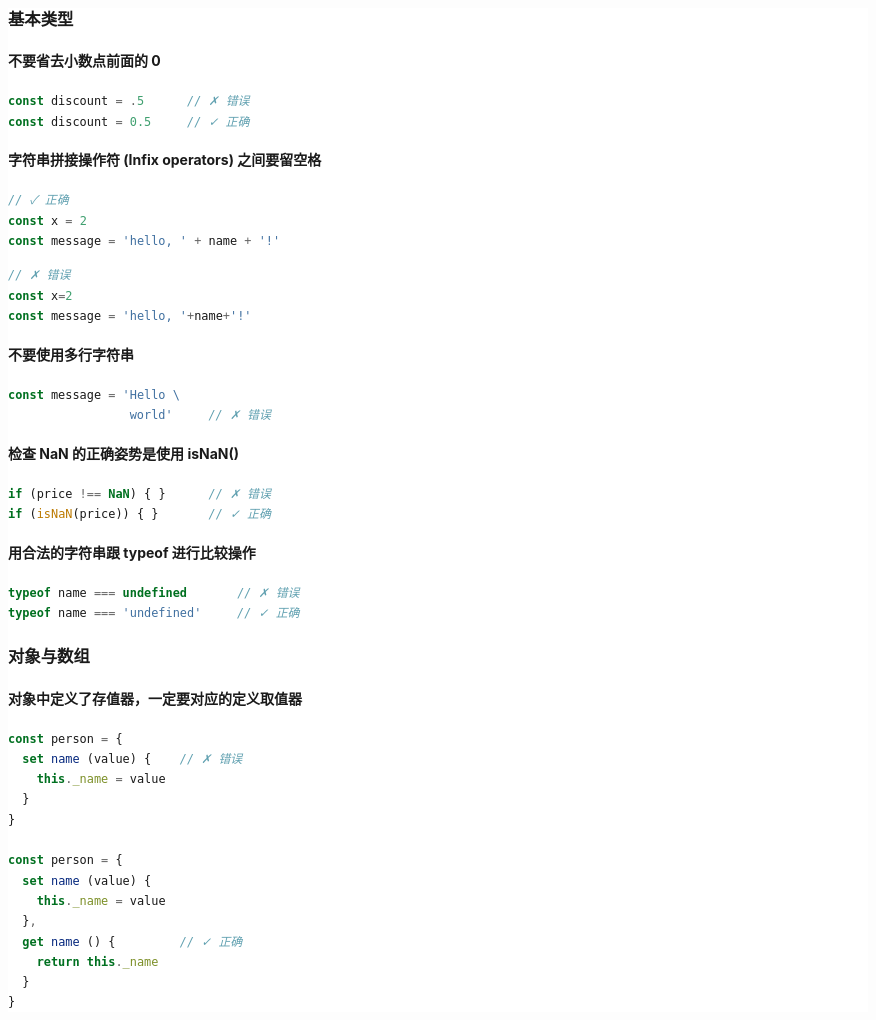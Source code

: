 ### 基本类型


#### 不要省去小数点前面的 0

```javascript
const discount = .5      // ✗ 错误
const discount = 0.5     // ✓ 正确
```

#### 字符串拼接操作符 (Infix operators) 之间要留空格

```javascript
// ✓ 正确
const x = 2
const message = 'hello, ' + name + '!'
```

```javascript
// ✗ 错误
const x=2
const message = 'hello, '+name+'!'
```

#### 不要使用多行字符串

```javascript
const message = 'Hello \
                 world'     // ✗ 错误
```

#### 检查 NaN 的正确姿势是使用 isNaN()

```javascript
if (price !== NaN) { }      // ✗ 错误
if (isNaN(price)) { }       // ✓ 正确
```

#### 用合法的字符串跟 typeof 进行比较操作

```javascript
typeof name === undefined       // ✗ 错误
typeof name === 'undefined'     // ✓ 正确
```

### 对象与数组

#### 对象中定义了存值器，一定要对应的定义取值器

```javascript
const person = {
  set name (value) {    // ✗ 错误
    this._name = value
  }
}
 
const person = {
  set name (value) {
    this._name = value
  },
  get name () {         // ✓ 正确
    return this._name
  }
}
```
